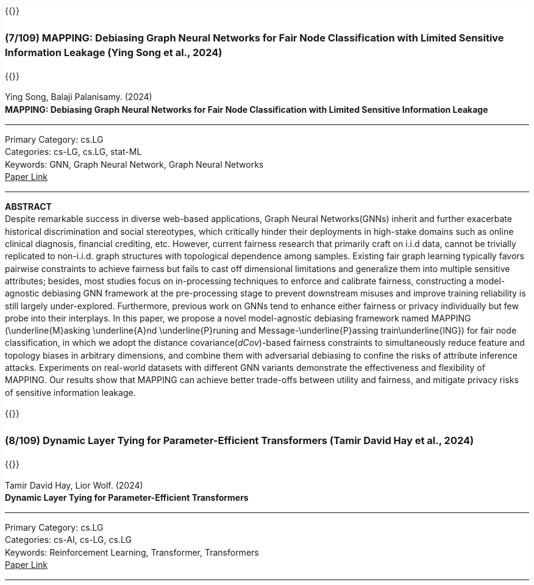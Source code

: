 {{</citation>}}


### (7/109) MAPPING: Debiasing Graph Neural Networks for Fair Node Classification with Limited Sensitive Information Leakage (Ying Song et al., 2024)

{{<citation>}}

Ying Song, Balaji Palanisamy. (2024)  
**MAPPING: Debiasing Graph Neural Networks for Fair Node Classification with Limited Sensitive Information Leakage**  

---
Primary Category: cs.LG  
Categories: cs-LG, cs.LG, stat-ML  
Keywords: GNN, Graph Neural Network, Graph Neural Networks  
[Paper Link](http://arxiv.org/abs/2401.12824v1)  

---


**ABSTRACT**  
Despite remarkable success in diverse web-based applications, Graph Neural Networks(GNNs) inherit and further exacerbate historical discrimination and social stereotypes, which critically hinder their deployments in high-stake domains such as online clinical diagnosis, financial crediting, etc. However, current fairness research that primarily craft on i.i.d data, cannot be trivially replicated to non-i.i.d. graph structures with topological dependence among samples. Existing fair graph learning typically favors pairwise constraints to achieve fairness but fails to cast off dimensional limitations and generalize them into multiple sensitive attributes; besides, most studies focus on in-processing techniques to enforce and calibrate fairness, constructing a model-agnostic debiasing GNN framework at the pre-processing stage to prevent downstream misuses and improve training reliability is still largely under-explored. Furthermore, previous work on GNNs tend to enhance either fairness or privacy individually but few probe into their interplays. In this paper, we propose a novel model-agnostic debiasing framework named MAPPING (\underline{M}asking \underline{A}nd \underline{P}runing and Message-\underline{P}assing train\underline{ING}) for fair node classification, in which we adopt the distance covariance($dCov$)-based fairness constraints to simultaneously reduce feature and topology biases in arbitrary dimensions, and combine them with adversarial debiasing to confine the risks of attribute inference attacks. Experiments on real-world datasets with different GNN variants demonstrate the effectiveness and flexibility of MAPPING. Our results show that MAPPING can achieve better trade-offs between utility and fairness, and mitigate privacy risks of sensitive information leakage.

{{</citation>}}


### (8/109) Dynamic Layer Tying for Parameter-Efficient Transformers (Tamir David Hay et al., 2024)

{{<citation>}}

Tamir David Hay, Lior Wolf. (2024)  
**Dynamic Layer Tying for Parameter-Efficient Transformers**  

---
Primary Category: cs.LG  
Categories: cs-AI, cs-LG, cs.LG  
Keywords: Reinforcement Learning, Transformer, Transformers  
[Paper Link](http://arxiv.org/abs/2401.12819v1)  

---
